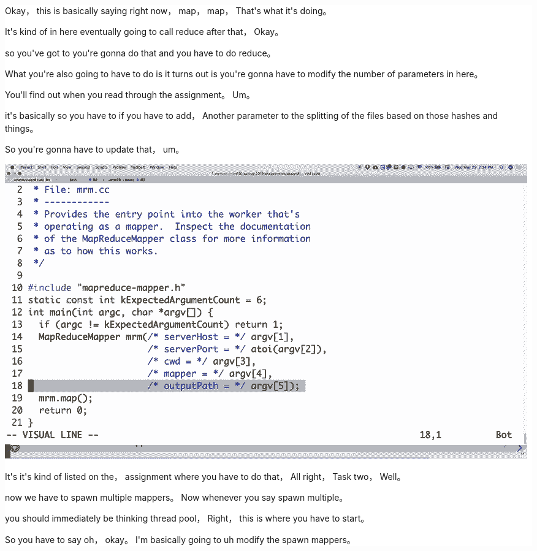  Okay， this is basically saying right now， map， map， That's what it's doing。

 It's kind of in here eventually going to call reduce after that， Okay。

 so you've got to you're gonna do that and you have to do reduce。

 What you're also going to have to do is it turns out is you're gonna have to modify the number of parameters in here。

 You'll find out when you read through the assignment。 Um。

 it's basically so you have to if you have to add， Another parameter to the splitting of the files based on those hashes and things。

 So you're gonna have to update that， um。

![](img/a7a304e14cd2dd38cb9686e50bf4fc64_115.png)

 It's it's kind of listed on the， assignment where you have to do that， All right， Task two， Well。

 now we have to spawn multiple mappers。 Now whenever you say spawn multiple。

 you should immediately be thinking thread pool， Right， this is where you have to start。

 So you have to say oh， okay。 I'm basically going to uh modify the spawn mappers。


